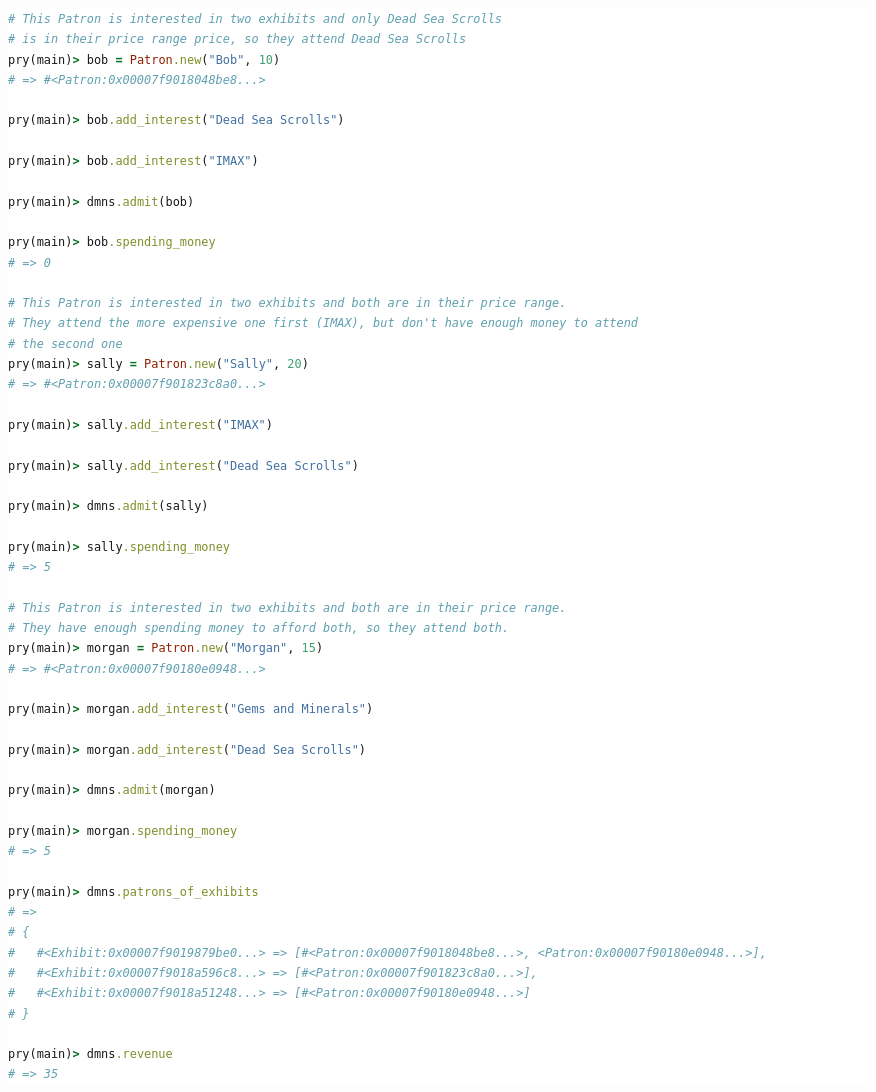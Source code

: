 ```ruby
# This Patron is interested in two exhibits and only Dead Sea Scrolls
# is in their price range price, so they attend Dead Sea Scrolls
pry(main)> bob = Patron.new("Bob", 10)    
# => #<Patron:0x00007f9018048be8...>

pry(main)> bob.add_interest("Dead Sea Scrolls")    

pry(main)> bob.add_interest("IMAX")    

pry(main)> dmns.admit(bob)    

pry(main)> bob.spending_money
# => 0

# This Patron is interested in two exhibits and both are in their price range.
# They attend the more expensive one first (IMAX), but don't have enough money to attend
# the second one    
pry(main)> sally = Patron.new("Sally", 20)    
# => #<Patron:0x00007f901823c8a0...>

pry(main)> sally.add_interest("IMAX")    

pry(main)> sally.add_interest("Dead Sea Scrolls")    

pry(main)> dmns.admit(sally)

pry(main)> sally.spending_money
# => 5

# This Patron is interested in two exhibits and both are in their price range.
# They have enough spending money to afford both, so they attend both.
pry(main)> morgan = Patron.new("Morgan", 15)    
# => #<Patron:0x00007f90180e0948...>

pry(main)> morgan.add_interest("Gems and Minerals")    

pry(main)> morgan.add_interest("Dead Sea Scrolls")    

pry(main)> dmns.admit(morgan)  

pry(main)> morgan.spending_money
# => 5

pry(main)> dmns.patrons_of_exhibits
# =>
# {
#   #<Exhibit:0x00007f9019879be0...> => [#<Patron:0x00007f9018048be8...>, <Patron:0x00007f90180e0948...>],
#   #<Exhibit:0x00007f9018a596c8...> => [#<Patron:0x00007f901823c8a0...>],
#   #<Exhibit:0x00007f9018a51248...> => [#<Patron:0x00007f90180e0948...>]
# }

pry(main)> dmns.revenue
# => 35
```
